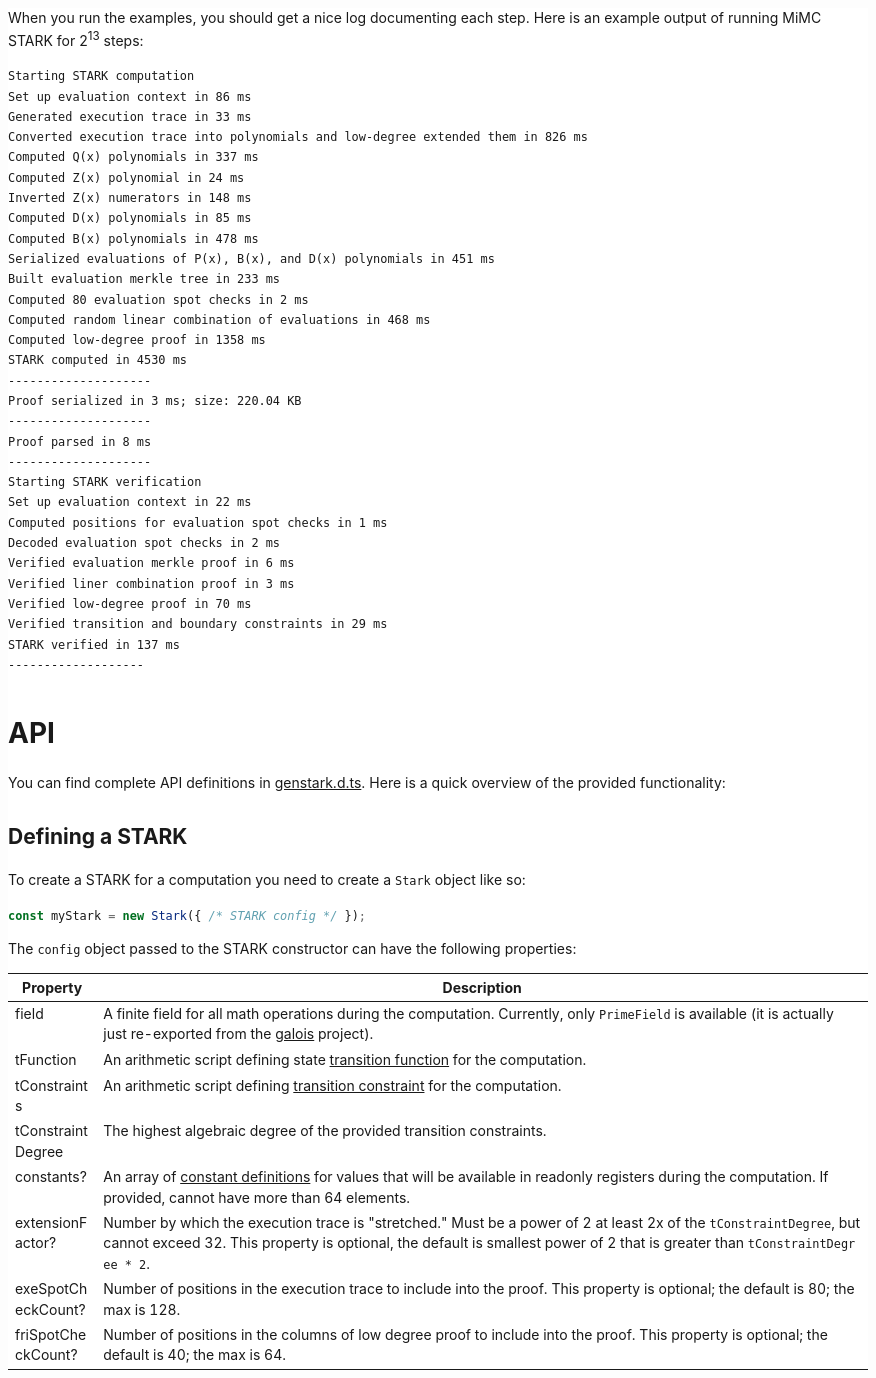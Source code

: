 When you run the examples, you should get a nice log documenting each step. Here is an example output of running MiMC STARK for 2<sup>13</sup> steps:
```
Starting STARK computation
Set up evaluation context in 86 ms
Generated execution trace in 33 ms
Converted execution trace into polynomials and low-degree extended them in 826 ms
Computed Q(x) polynomials in 337 ms
Computed Z(x) polynomial in 24 ms
Inverted Z(x) numerators in 148 ms
Computed D(x) polynomials in 85 ms
Computed B(x) polynomials in 478 ms
Serialized evaluations of P(x), B(x), and D(x) polynomials in 451 ms
Built evaluation merkle tree in 233 ms
Computed 80 evaluation spot checks in 2 ms
Computed random linear combination of evaluations in 468 ms
Computed low-degree proof in 1358 ms
STARK computed in 4530 ms
--------------------
Proof serialized in 3 ms; size: 220.04 KB
--------------------
Proof parsed in 8 ms
--------------------
Starting STARK verification
Set up evaluation context in 22 ms
Computed positions for evaluation spot checks in 1 ms
Decoded evaluation spot checks in 2 ms
Verified evaluation merkle proof in 6 ms
Verified liner combination proof in 3 ms
Verified low-degree proof in 70 ms
Verified transition and boundary constraints in 29 ms
STARK verified in 137 ms
-------------------
```

# API

You can find complete API definitions in [genstark.d.ts](/genstark.d.ts). Here is a quick overview of the provided functionality:

## Defining a STARK

To create a STARK for a computation you need to create a `Stark` object like so:
```TypeScript
const myStark = new Stark({ /* STARK config */ });
```

The `config` object passed to the STARK constructor can have the following properties:

| Property           | Description |
| ------------------ | ----------- |
| field              | A finite field for all math operations during the computation. Currently, only `PrimeField` is available (it is actually just re-exported from the [galois](https://github.com/GuildOfWeavers/galois) project). |
| tFunction         | An arithmetic script defining state [transition function](#Transition-function) for the computation. |
| tConstraints       | An arithmetic script defining [transition constraint](#Transition-constraints) for the computation. |
| tConstraintDegree  | The highest algebraic degree of the provided transition constraints. |
| constants?         | An array of [constant definitions](#Constants) for values that will be available in readonly registers during the computation. If provided, cannot have more than 64 elements. |
| extensionFactor?   | Number by which the execution trace is "stretched." Must be a power of 2 at least 2x of the `tConstraintDegree`, but cannot exceed 32. This property is optional, the default is smallest power of 2 that is greater than `tConstraintDegree * 2`. |
| exeSpotCheckCount? | Number of positions in the execution trace to include into the proof. This property is optional; the default is 80; the max is 128. |
| friSpotCheckCount? | Number of positions in the columns of low degree proof to include into the proof. This property is optional; the default is 40; the max is 64. |